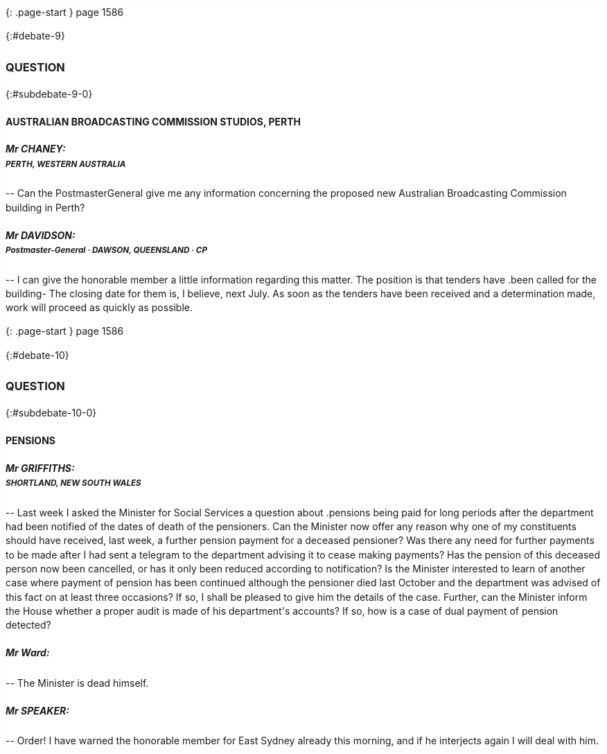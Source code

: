 {: .page-start }
page 1586

{:#debate-9}
### QUESTION

{:#subdebate-9-0}
#### AUSTRALIAN BROADCASTING COMMISSION STUDIOS, PERTH

##### Mr CHANEY:<br><small class="text-muted">PERTH, WESTERN AUSTRALIA</small>

-- Can the PostmasterGeneral give me any information concerning the proposed new Australian Broadcasting Commission building in Perth? 

##### Mr DAVIDSON:<br><small class="text-muted">Postmaster-General &middot; DAWSON, QUEENSLAND &middot; CP</small>

-- I can give the honorable member a little information regarding this matter. The position is that tenders have .been called for the building- The closing date for them is, I believe, next July. As soon as the tenders have been received and a determination made, work will proceed as quickly as possible. 

{: .page-start }
page 1586

{:#debate-10}
### QUESTION

{:#subdebate-10-0}
#### PENSIONS

##### Mr GRIFFITHS:<br><small class="text-muted">SHORTLAND, NEW SOUTH WALES</small>

-- Last week I asked the Minister for Social Services a question about .pensions being paid for long periods after the department had been notified of the dates of death of the pensioners. Can the Minister now offer any reason why one of my constituents should have received, last week, a further pension payment for a deceased pensioner? Was there any need for further payments to be made after I had sent a telegram to the department advising it to cease making payments? Has the pension of this deceased person now been cancelled, or has it only been reduced according to notification? Is the Minister interested to learn of another case where payment of pension has been continued although the pensioner died last October and the department was advised of this fact on at least three occasions? If so, I shall be pleased to give him the details of the case. Further, can the Minister inform the House whether a proper audit is made of his department's accounts? If so, how is a case of dual payment of pension detected? 

##### Mr Ward:

-- The Minister is dead himself. 

##### Mr SPEAKER:

-- Order! I have warned the honorable  member  for East Sydney already this morning, and if he interjects again I will deal with him. 
